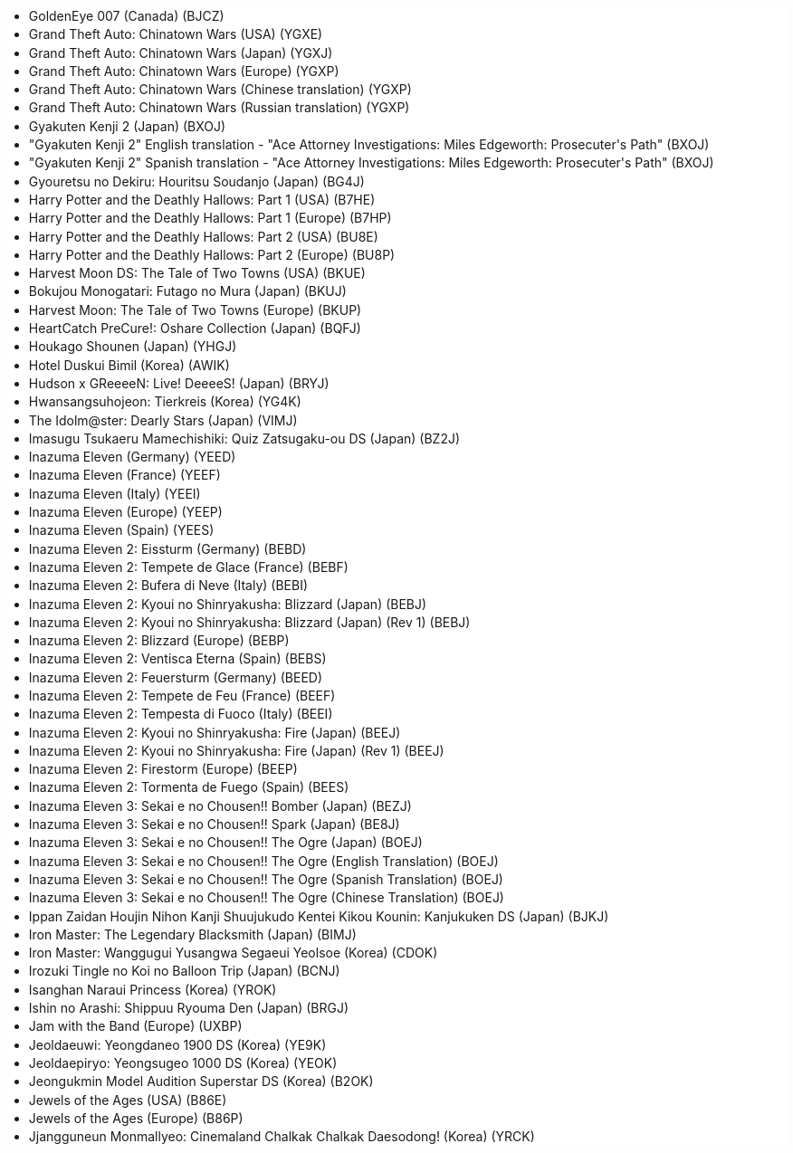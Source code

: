 - GoldenEye 007 (Canada) (BJCZ)
- Grand Theft Auto: Chinatown Wars (USA) (YGXE)
- Grand Theft Auto: Chinatown Wars (Japan) (YGXJ)
- Grand Theft Auto: Chinatown Wars (Europe) (YGXP)
- Grand Theft Auto: Chinatown Wars (Chinese translation) (YGXP)
- Grand Theft Auto: Chinatown Wars (Russian translation) (YGXP)
- Gyakuten Kenji 2 (Japan) (BXOJ)
- "Gyakuten Kenji 2" English translation - "Ace Attorney Investigations: Miles Edgeworth: Prosecuter's Path" (BXOJ)
- "Gyakuten Kenji 2" Spanish translation - "Ace Attorney Investigations: Miles Edgeworth: Prosecuter's Path" (BXOJ)
- Gyouretsu no Dekiru: Houritsu Soudanjo (Japan) (BG4J)
- Harry Potter and the Deathly Hallows: Part 1 (USA) (B7HE)
- Harry Potter and the Deathly Hallows: Part 1 (Europe) (B7HP)
- Harry Potter and the Deathly Hallows: Part 2 (USA) (BU8E)
- Harry Potter and the Deathly Hallows: Part 2 (Europe) (BU8P)
- Harvest Moon DS: The Tale of Two Towns (USA) (BKUE)
- Bokujou Monogatari: Futago no Mura (Japan) (BKUJ)
- Harvest Moon: The Tale of Two Towns (Europe) (BKUP)
- HeartCatch PreCure!: Oshare Collection (Japan) (BQFJ)
- Houkago Shounen (Japan) (YHGJ)
- Hotel Duskui Bimil (Korea) (AWIK)
- Hudson x GReeeeN: Live! DeeeeS! (Japan) (BRYJ)
- Hwansangsuhojeon: Tierkreis (Korea) (YG4K)
- The Idolm@ster: Dearly Stars (Japan) (VIMJ)
- Imasugu Tsukaeru Mamechishiki: Quiz Zatsugaku-ou DS (Japan) (BZ2J)
- Inazuma Eleven (Germany) (YEED)
- Inazuma Eleven (France) (YEEF)
- Inazuma Eleven (Italy) (YEEI)
- Inazuma Eleven (Europe) (YEEP)
- Inazuma Eleven (Spain) (YEES)
- Inazuma Eleven 2: Eissturm (Germany) (BEBD)
- Inazuma Eleven 2: Tempete de Glace (France) (BEBF)
- Inazuma Eleven 2: Bufera di Neve (Italy) (BEBI)
- Inazuma Eleven 2: Kyoui no Shinryakusha: Blizzard (Japan) (BEBJ)
- Inazuma Eleven 2: Kyoui no Shinryakusha: Blizzard (Japan) (Rev 1) (BEBJ)
- Inazuma Eleven 2: Blizzard (Europe) (BEBP)
- Inazuma Eleven 2: Ventisca Eterna (Spain) (BEBS)
- Inazuma Eleven 2: Feuersturm (Germany) (BEED)
- Inazuma Eleven 2: Tempete de Feu (France) (BEEF)
- Inazuma Eleven 2: Tempesta di Fuoco (Italy) (BEEI)
- Inazuma Eleven 2: Kyoui no Shinryakusha: Fire (Japan) (BEEJ)
- Inazuma Eleven 2: Kyoui no Shinryakusha: Fire (Japan) (Rev 1) (BEEJ)
- Inazuma Eleven 2: Firestorm (Europe) (BEEP)
- Inazuma Eleven 2: Tormenta de Fuego (Spain) (BEES)
- Inazuma Eleven 3: Sekai e no Chousen!! Bomber (Japan) (BEZJ)
- Inazuma Eleven 3: Sekai e no Chousen!! Spark (Japan) (BE8J)
- Inazuma Eleven 3: Sekai e no Chousen!! The Ogre (Japan) (BOEJ)
- Inazuma Eleven 3: Sekai e no Chousen!! The Ogre (English Translation) (BOEJ)
- Inazuma Eleven 3: Sekai e no Chousen!! The Ogre (Spanish Translation) (BOEJ)
- Inazuma Eleven 3: Sekai e no Chousen!! The Ogre (Chinese Translation) (BOEJ)
- Ippan Zaidan Houjin Nihon Kanji Shuujukudo Kentei Kikou Kounin: Kanjukuken DS (Japan) (BJKJ)
- Iron Master: The Legendary Blacksmith (Japan) (BIMJ)
- Iron Master: Wanggugui Yusangwa Segaeui Yeolsoe (Korea) (CDOK)
- Irozuki Tingle no Koi no Balloon Trip (Japan) (BCNJ)
- Isanghan Naraui Princess (Korea) (YROK)
- Ishin no Arashi: Shippuu Ryouma Den (Japan) (BRGJ)
- Jam with the Band (Europe) (UXBP)
- Jeoldaeuwi: Yeongdaneo 1900 DS (Korea) (YE9K)
- Jeoldaepiryo: Yeongsugeo 1000 DS (Korea) (YEOK)
- Jeongukmin Model Audition Superstar DS (Korea) (B2OK)
- Jewels of the Ages (USA) (B86E)
- Jewels of the Ages (Europe) (B86P)
- Jjangguneun Monmallyeo: Cinemaland Chalkak Chalkak Daesodong! (Korea) (YRCK)